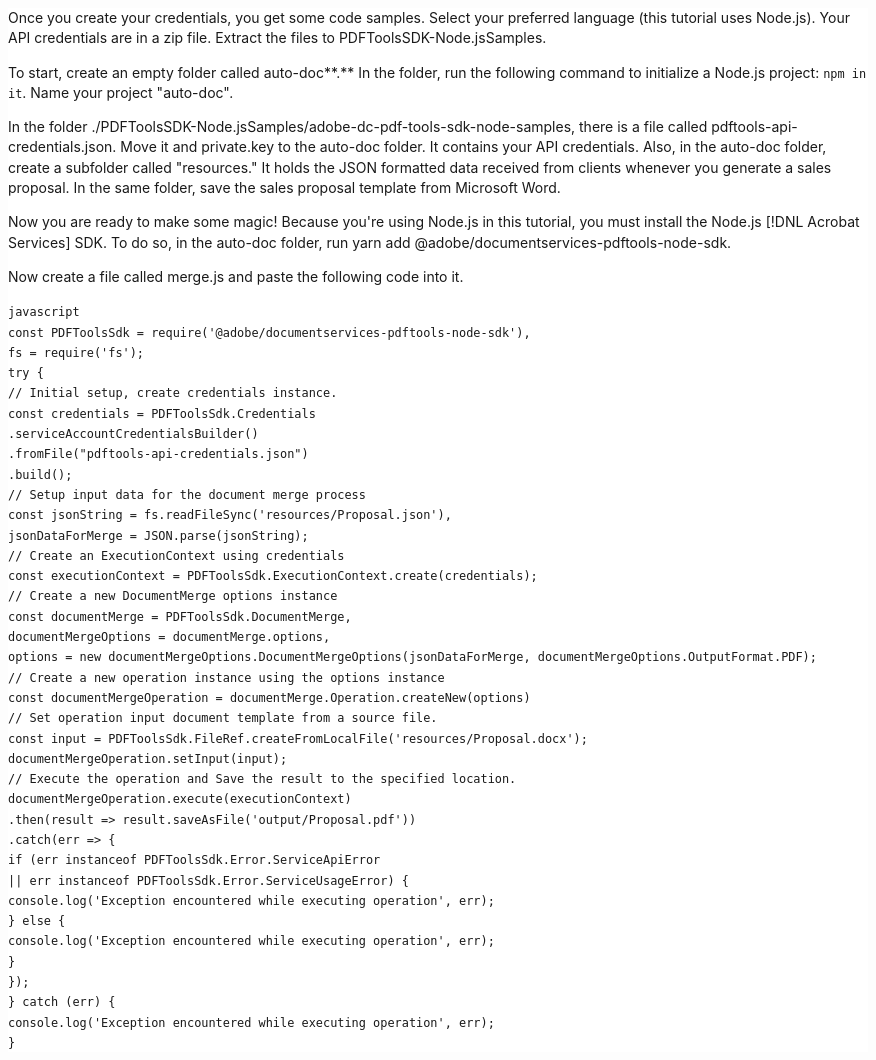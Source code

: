 Once you create your credentials, you get some code samples. Select your preferred language (this tutorial uses Node.js). Your API credentials are in a zip file. Extract the files to PDFToolsSDK-Node.jsSamples.

To start, create an empty folder called auto-doc\*\*.\*\* In the folder, run the following command to initialize a Node.js project: `npm init`. Name your project "auto-doc"*.*

In the folder ./PDFToolsSDK-Node.jsSamples/adobe-dc-pdf-tools-sdk-node-samples, there is a file called pdftools-api-credentials.json. Move it and private.key to the auto-doc folder. It contains your API credentials. Also, in the auto-doc folder, create a subfolder called "resources." It holds the JSON formatted data received from clients whenever you generate a sales proposal. In the same folder, save the sales proposal template from Microsoft Word.

Now you are ready to make some magic! Because you're using Node.js in this tutorial, you must install the Node.js [!DNL Acrobat Services] SDK. To do so, in the auto-doc folder, run yarn add @adobe/documentservices-pdftools-node-sdk.

Now create a file called merge.js and paste the following code into it.
 
```
javascript
const PDFToolsSdk = require('@adobe/documentservices-pdftools-node-sdk'),
fs = require('fs');
try {
// Initial setup, create credentials instance.
const credentials = PDFToolsSdk.Credentials
.serviceAccountCredentialsBuilder()
.fromFile("pdftools-api-credentials.json")
.build();
// Setup input data for the document merge process
const jsonString = fs.readFileSync('resources/Proposal.json'),
jsonDataForMerge = JSON.parse(jsonString);
// Create an ExecutionContext using credentials
const executionContext = PDFToolsSdk.ExecutionContext.create(credentials);
// Create a new DocumentMerge options instance
const documentMerge = PDFToolsSdk.DocumentMerge,
documentMergeOptions = documentMerge.options,
options = new documentMergeOptions.DocumentMergeOptions(jsonDataForMerge, documentMergeOptions.OutputFormat.PDF);
// Create a new operation instance using the options instance
const documentMergeOperation = documentMerge.Operation.createNew(options)
// Set operation input document template from a source file.
const input = PDFToolsSdk.FileRef.createFromLocalFile('resources/Proposal.docx');
documentMergeOperation.setInput(input);
// Execute the operation and Save the result to the specified location.
documentMergeOperation.execute(executionContext)
.then(result => result.saveAsFile('output/Proposal.pdf'))
.catch(err => {
if (err instanceof PDFToolsSdk.Error.ServiceApiError
|| err instanceof PDFToolsSdk.Error.ServiceUsageError) {
console.log('Exception encountered while executing operation', err);
} else {
console.log('Exception encountered while executing operation', err);
}
});
} catch (err) {
console.log('Exception encountered while executing operation', err);
}
```
 